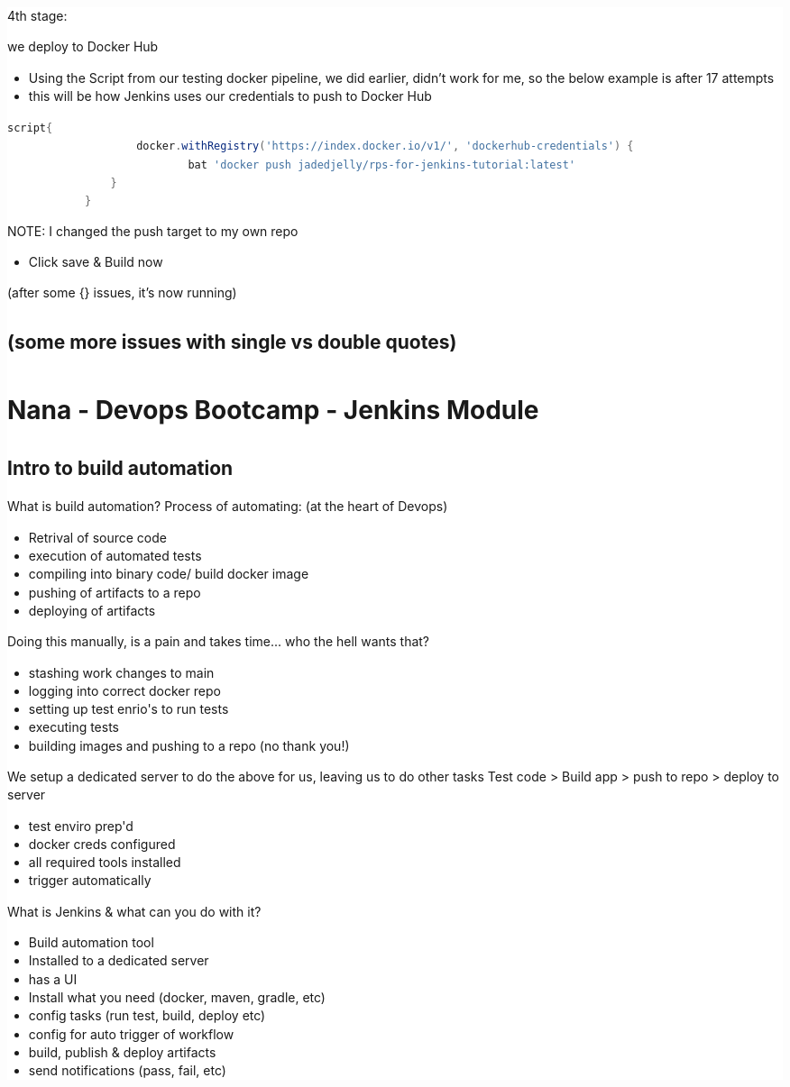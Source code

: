4th stage:

we deploy to Docker Hub

- Using the Script from our testing docker pipeline, we did earlier, didn’t work for me, so the below example is after 17 attempts
- this will be how Jenkins uses our credentials to push to Docker Hub

```groovy
script{
                    docker.withRegistry('https://index.docker.io/v1/', 'dockerhub-credentials') {
                            bat 'docker push jadedjelly/rps-for-jenkins-tutorial:latest'
                }
            }
```

NOTE: I changed the push target to my own repo

- Click save & Build now

(after some {} issues, it’s now running)

(some more issues with single vs double quotes)
----------------------------------------------------------------------------------------------------------------------
# Nana - Devops Bootcamp - Jenkins Module

## Intro to build automation
What is build automation?
Process of automating: (at the heart of Devops)
- Retrival of source code
- execution of automated tests
- compiling into binary code/ build docker image
- pushing of artifacts to a repo
- deploying of artifacts

Doing this manually, is a pain and takes time... who the hell wants that?
- stashing work changes to main
- logging into correct docker repo
- setting up test enrio's to run tests
- executing tests
- building images and pushing to a repo
(no thank you!)

We setup a dedicated server to do the above for us, leaving us to do other tasks
Test code > Build app > push to repo > deploy to server
- test enviro prep'd
- docker creds configured
- all required tools installed
- trigger automatically

What is Jenkins & what can you do with it?
- Build automation tool
- Installed to a dedicated server
- has a UI
- Install what you need (docker, maven, gradle, etc)
- config tasks (run test, build, deploy etc)
- config for auto trigger of workflow
- build, publish & deploy artifacts
- send notifications (pass, fail, etc)
